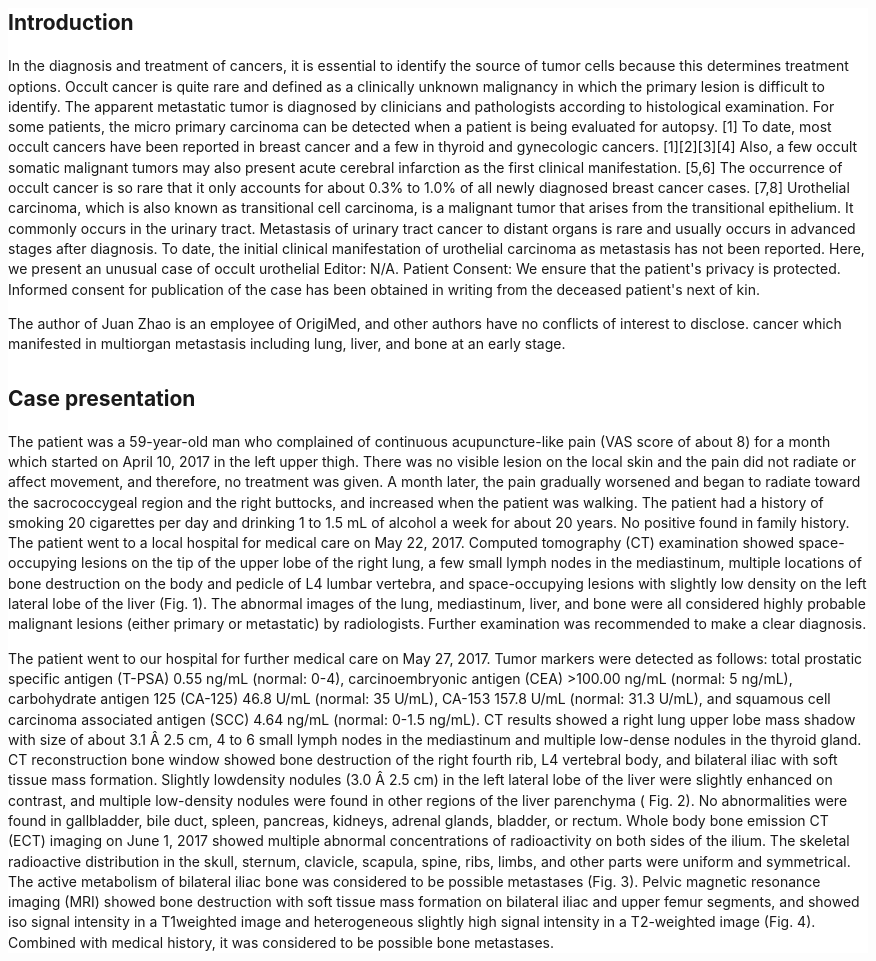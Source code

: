 ## Introduction

In the diagnosis and treatment of cancers, it is essential to identify the source of tumor cells because this determines treatment options. Occult cancer is quite rare and defined as a clinically unknown malignancy in which the primary lesion is difficult to identify. The apparent metastatic tumor is diagnosed by clinicians and pathologists according to histological examination. For some patients, the micro primary carcinoma can be detected when a patient is being evaluated for autopsy. [1] To date, most occult cancers have been reported in breast cancer and a few in thyroid and gynecologic cancers. [1][2][3][4] Also, a few occult somatic malignant tumors may also present acute cerebral infarction as the first clinical manifestation. [5,6] The occurrence of occult cancer is so rare that it only accounts for about 0.3% to 1.0% of all newly diagnosed breast cancer cases. [7,8] Urothelial carcinoma, which is also known as transitional cell carcinoma, is a malignant tumor that arises from the transitional epithelium. It commonly occurs in the urinary tract. Metastasis of urinary tract cancer to distant organs is rare and usually occurs in advanced stages after diagnosis. To date, the initial clinical manifestation of urothelial carcinoma as metastasis has not been reported. Here, we present an unusual case of occult urothelial Editor: N/A. Patient Consent: We ensure that the patient's privacy is protected. Informed consent for publication of the case has been obtained in writing from the deceased patient's next of kin.

The author of Juan Zhao is an employee of OrigiMed, and other authors have no conflicts of interest to disclose. cancer which manifested in multiorgan metastasis including lung, liver, and bone at an early stage.


## Case presentation

The patient was a 59-year-old man who complained of continuous acupuncture-like pain (VAS score of about 8) for a month which started on April 10, 2017 in the left upper thigh. There was no visible lesion on the local skin and the pain did not radiate or affect movement, and therefore, no treatment was given. A month later, the pain gradually worsened and began to radiate toward the sacrococcygeal region and the right buttocks, and increased when the patient was walking. The patient had a history of smoking 20 cigarettes per day and drinking 1 to 1.5 mL of alcohol a week for about 20 years. No positive found in family history. The patient went to a local hospital for medical care on May 22, 2017. Computed tomography (CT) examination showed space-occupying lesions on the tip of the upper lobe of the right lung, a few small lymph nodes in the mediastinum, multiple locations of bone destruction on the body and pedicle of L4 lumbar vertebra, and space-occupying lesions with slightly low density on the left lateral lobe of the liver (Fig. 1). The abnormal images of the lung, mediastinum, liver, and bone were all considered highly probable malignant lesions (either primary or metastatic) by radiologists. Further examination was recommended to make a clear diagnosis.

The patient went to our hospital for further medical care on May 27, 2017. Tumor markers were detected as follows: total prostatic specific antigen (T-PSA) 0.55 ng/mL (normal: 0-4), carcinoembryonic antigen (CEA) >100.00 ng/mL (normal: 5 ng/mL), carbohydrate antigen 125 (CA-125) 46.8 U/mL (normal: 35 U/mL), CA-153 157.8 U/mL (normal: 31.3 U/mL), and squamous cell carcinoma associated antigen (SCC) 4.64 ng/mL (normal: 0-1.5 ng/mL). CT results showed a right lung upper lobe mass shadow with size of about 3.1 Â 2.5 cm, 4 to 6 small lymph nodes in the mediastinum and multiple low-dense nodules in the thyroid gland. CT reconstruction bone window showed bone destruction of the right fourth rib, L4 vertebral body, and bilateral iliac with soft tissue mass formation. Slightly lowdensity nodules (3.0 Â 2.5 cm) in the left lateral lobe of the liver were slightly enhanced on contrast, and multiple low-density nodules were found in other regions of the liver parenchyma ( Fig. 2). No abnormalities were found in gallbladder, bile duct, spleen, pancreas, kidneys, adrenal glands, bladder, or rectum. Whole body bone emission CT (ECT) imaging on June 1, 2017 showed multiple abnormal concentrations of radioactivity on both sides of the ilium. The skeletal radioactive distribution in the skull, sternum, clavicle, scapula, spine, ribs, limbs, and other parts were uniform and symmetrical. The active metabolism of bilateral iliac bone was considered to be possible metastases (Fig. 3). Pelvic magnetic resonance imaging (MRI) showed bone destruction with soft tissue mass formation on bilateral iliac and upper femur segments, and showed iso signal intensity in a T1weighted image and heterogeneous slightly high signal intensity in a T2-weighted image (Fig. 4). Combined with medical history, it was considered to be possible bone metastases.
